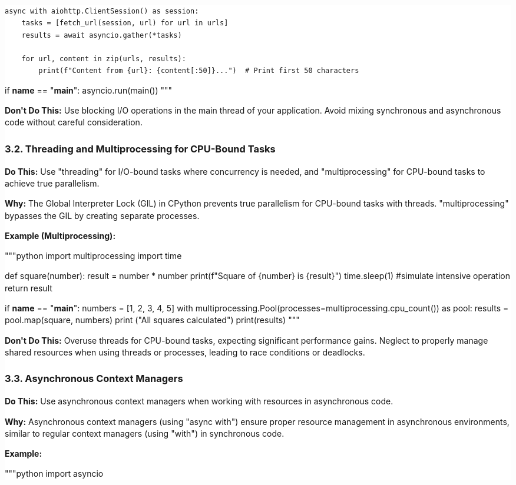     async with aiohttp.ClientSession() as session:
        tasks = [fetch_url(session, url) for url in urls]
        results = await asyncio.gather(*tasks)

        for url, content in zip(urls, results):
            print(f"Content from {url}: {content[:50]}...")  # Print first 50 characters

if __name__ == "__main__":
    asyncio.run(main())
"""

**Don't Do This:** Use blocking I/O operations in the main thread of your application. Avoid mixing synchronous and asynchronous code without careful consideration.

### 3.2. Threading and Multiprocessing for CPU-Bound Tasks

**Do This:**  Use "threading" for I/O-bound tasks where concurrency is needed, and "multiprocessing" for CPU-bound tasks to achieve true parallelism.

**Why:**  The Global Interpreter Lock (GIL) in CPython prevents true parallelism for CPU-bound tasks with threads.  "multiprocessing" bypasses the GIL by creating separate processes.

**Example (Multiprocessing):**

"""python
import multiprocessing
import time

def square(number):
    result = number * number
    print(f"Square of {number} is {result}")
    time.sleep(1) #simulate intensive operation
    return result

if __name__ == "__main__":
    numbers = [1, 2, 3, 4, 5]
    with multiprocessing.Pool(processes=multiprocessing.cpu_count()) as pool:
        results = pool.map(square, numbers)
    print ("All squares calculated")
    print(results)
"""

**Don't Do This:** Overuse threads for CPU-bound tasks, expecting significant performance gains. Neglect to properly manage shared resources when using threads or processes, leading to race conditions or deadlocks.

### 3.3.  Asynchronous Context Managers

**Do This:** Use asynchronous context managers when working with resources in asynchronous code.

**Why:**  Asynchronous context managers (using "async with") ensure proper resource management in asynchronous environments, similar to regular context managers (using "with") in synchronous code.

**Example:**

"""python
import asyncio

